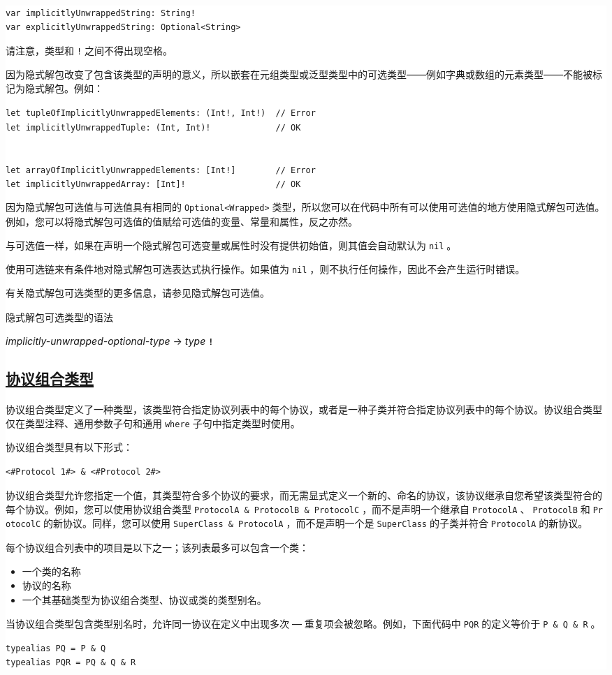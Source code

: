 ```
var implicitlyUnwrappedString: String!
var explicitlyUnwrappedString: Optional<String>
```

请注意，类型和 `!` 之间不得出现空格。

因为隐式解包改变了包含该类型的声明的意义，所以嵌套在元组类型或泛型类型中的可选类型——例如字典或数组的元素类型——不能被标记为隐式解包。例如：

```
let tupleOfImplicitlyUnwrappedElements: (Int!, Int!)  // Error
let implicitlyUnwrappedTuple: (Int, Int)!             // OK


let arrayOfImplicitlyUnwrappedElements: [Int!]        // Error
let implicitlyUnwrappedArray: [Int]!                  // OK
```

因为隐式解包可选值与可选值具有相同的 `Optional<Wrapped>` 类型，所以您可以在代码中所有可以使用可选值的地方使用隐式解包可选值。例如，您可以将隐式解包可选值的值赋给可选值的变量、常量和属性，反之亦然。

与可选值一样，如果在声明一个隐式解包可选变量或属性时没有提供初始值，则其值会自动默认为 `nil` 。

使用可选链来有条件地对隐式解包可选表达式执行操作。如果值为 `nil` ，则不执行任何操作，因此不会产生运行时错误。

有关隐式解包可选类型的更多信息，请参见隐式解包可选值。

隐式解包可选类型的语法

_implicitly-unwrapped-optional-type_ → _type_ **`!`**

## [协议组合类型](https://docs.swift.org/swift-book/documentation/the-swift-programming-language/types#Protocol-Composition-Type) <a href="#protocol-composition-type" id="protocol-composition-type"></a>

协议组合类型定义了一种类型，该类型符合指定协议列表中的每个协议，或者是一种子类并符合指定协议列表中的每个协议。协议组合类型仅在类型注释、通用参数子句和通用 `where` 子句中指定类型时使用。

协议组合类型具有以下形式：

```
<#Protocol 1#> & <#Protocol 2#>
```

协议组合类型允许您指定一个值，其类型符合多个协议的要求，而无需显式定义一个新的、命名的协议，该协议继承自您希望该类型符合的每个协议。例如，您可以使用协议组合类型 `ProtocolA & ProtocolB & ProtocolC` ，而不是声明一个继承自 `ProtocolA` 、 `ProtocolB` 和 `ProtocolC` 的新协议。同样，您可以使用 `SuperClass & ProtocolA` ，而不是声明一个是 `SuperClass` 的子类并符合 `ProtocolA` 的新协议。

每个协议组合列表中的项目是以下之一；该列表最多可以包含一个类：

- 一个类的名称
- 协议的名称
- 一个其基础类型为协议组合类型、协议或类的类型别名。

当协议组合类型包含类型别名时，允许同一协议在定义中出现多次 — 重复项会被忽略。例如，下面代码中 `PQR` 的定义等价于 `P & Q & R` 。

```
typealias PQ = P & Q
typealias PQR = PQ & Q & R
```

